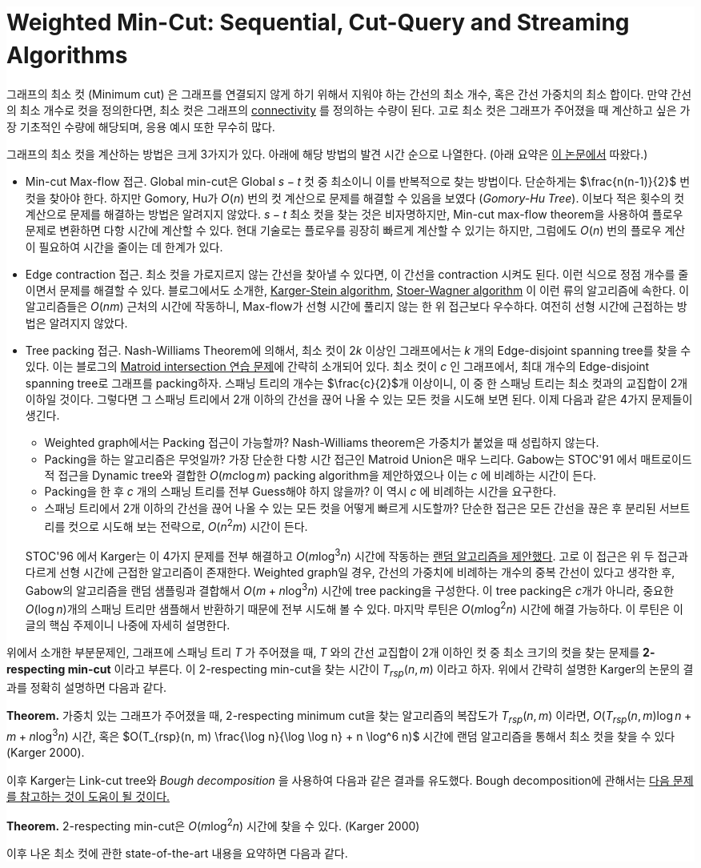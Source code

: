 # Weighted Min-Cut: Sequential, Cut-Query and Streaming Algorithms

그래프의 최소 컷 (Minimum cut) 은 그래프를 연결되지 않게 하기 위해서 지워야 하는 간선의 최소 개수, 혹은 간선 가중치의 최소 합이다. 만약 간선의 최소 개수로 컷을 정의한다면, 최소 컷은 그래프의 [connectivity](https://en.wikipedia.org/wiki/Connectivity_(graph_theory)) 를 정의하는 수량이 된다. 고로 최소 컷은 그래프가 주어졌을 때 계산하고 싶은 가장 기초적인 수량에 해당되며, 응용 예시 또한 무수히 많다.

그래프의 최소 컷을 계산하는 방법은 크게 3가지가 있다. 아래에 해당 방법의 발견 시간 순으로 나열한다. (아래 요약은 [이 논문에서](https://arxiv.org/pdf/1911.01145.pdf) 따왔다.)

* Min-cut Max-flow 접근. Global min-cut은 Global $s - t$ 컷 중 최소이니 이를 반복적으로 찾는 방법이다. 단순하게는 $\frac{n(n-1)}{2}$ 번 컷을 찾아야 한다. 하지만 Gomory, Hu가 $O(n)$ 번의 컷 계산으로 문제를 해결할 수 있음을 보였다 (*Gomory-Hu Tree*). 이보다 적은 횟수의 컷 계산으로 문제를 해결하는 방법은 알려지지 않았다. $s - t$ 최소 컷을 찾는 것은 비자명하지만, Min-cut max-flow theorem을 사용하여 플로우 문제로 변환하면 다항 시간에 계산할 수 있다. 현대 기술로는 플로우를 굉장히 빠르게 계산할 수 있기는 하지만, 그럼에도 $O(n)$ 번의 플로우 계산이 필요하여 시간을 줄이는 데 한계가 있다.

* Edge contraction 접근. 최소 컷을 가로지르지 않는 간선을 찾아낼 수 있다면, 이 간선을 contraction 시켜도 된다. 이런 식으로 정점 개수를 줄이면서 문제를 해결할 수 있다. 블로그에서도 소개한, [Karger-Stein algorithm](https://koosaga.com/71), [Stoer-Wagner algorithm](https://koosaga.com/192) 이 이런 류의 알고리즘에 속한다. 이 알고리즘들은 $O(nm)$ 근처의 시간에 작동하니, Max-flow가 선형 시간에 풀리지 않는 한 위 접근보다 우수하다. 여전히 선형 시간에 근접하는 방법은 알려지지 않았다.

* Tree packing 접근. Nash-Williams Theorem에 의해서, 최소 컷이 $2k$ 이상인 그래프에서는 $k$ 개의 Edge-disjoint spanning tree를 찾을 수 있다. 이는 블로그의 [Matroid intersection 연습 문제](https://koosaga.com/252)에 간략히 소개되어 있다. 최소 컷이 $c$ 인 그래프에서, 최대 개수의 Edge-disjoint spanning tree로 그래프를 packing하자. 스패닝 트리의 개수는 $\frac{c}{2}$개 이상이니, 이 중 한 스패닝 트리는 최소 컷과의 교집합이 2개 이하일 것이다. 그렇다면 그 스패닝 트리에서 2개 이하의 간선을 끊어 나올 수 있는 모든 컷을 시도해 보면 된다. 이제 다음과 같은 4가지 문제들이 생긴다.

  * Weighted graph에서는 Packing 접근이 가능할까? Nash-Williams theorem은 가중치가 붙었을 때 성립하지 않는다.
  * Packing을 하는 알고리즘은 무엇일까? 가장 단순한 다항 시간 접근인 Matroid Union은 매우 느리다. Gabow는 STOC'91 에서 매트로이드적 접근을 Dynamic tree와 결합한 $O(mc \log m)$ packing algorithm을 제안하였으나 이는 $c$ 에 비례하는 시간이 든다.
  * Packing을 한 후 $c$ 개의 스패닝 트리를 전부 Guess해야 하지 않을까? 이 역시 $c$ 에 비례하는 시간을 요구한다.
  * 스패닝 트리에서 2개 이하의 간선을 끊어 나올 수 있는 모든 컷을 어떻게 빠르게 시도할까? 단순한 접근은 모든 간선을 끊은 후 분리된 서브트리를 컷으로 시도해 보는 전략으로, $O(n^2m)$ 시간이 든다. 

  STOC'96 에서 Karger는 이 4가지 문제를 전부 해결하고 $O(m \log^3 n)$ 시간에 작동하는 [랜덤 알고리즘을 제안했다](https://arxiv.org/pdf/cs/9812007.pdf). 고로 이 접근은 위 두 접근과 다르게 선형 시간에 근접한 알고리즘이 존재한다. Weighted graph일 경우, 간선의 가중치에 비례하는 개수의 중복 간선이 있다고 생각한 후, Gabow의 알고리즘을 랜덤 샘플링과 결합해서 $O(m + n\log^3 n)$ 시간에 tree packing을 구성한다. 이 tree packing은 $c$개가 아니라, 중요한 $O(\log n)$개의 스패닝 트리만 샘플해서 반환하기 때문에 전부 시도해 볼 수 있다. 마지막 루틴은 $O(m \log^2 n)$ 시간에 해결 가능하다. 이 루틴은 이 글의 핵심 주제이니 나중에 자세히 설명한다. 

위에서 소개한 부분문제인, 그래프에 스패닝 트리 $T$ 가 주어졌을 때, $T$ 와의 간선 교집합이 2개 이하인 컷 중 최소 크기의 컷을 찾는 문제를 **2-respecting min-cut** 이라고 부른다. 이 2-respecting min-cut을 찾는 시간이 $T_{rsp}(n, m)$ 이라고 하자. 위에서 간략히 설명한 Karger의 논문의 결과를 정확히 설명하면 다음과 같다.

**Theorem.** 가중치 있는 그래프가 주어졌을 때, 2-respecting minimum cut을 찾는 알고리즘의 복잡도가 $T_{rsp}(n, m)$ 이라면, $O(T_{rsp}(n, m)  \log n + m + n \log^3 n)$ 시간, 혹은 $O(T_{rsp}(n, m) \frac{\log n}{\log \log n} + n \log^6 n)$ 시간에 랜덤 알고리즘을 통해서 최소 컷을 찾을 수 있다 (Karger 2000).

이후 Karger는 Link-cut tree와 *Bough decomposition* 을 사용하여 다음과 같은 결과를 유도했다. Bough decomposition에 관해서는 [다음 문제를 참고하는 것이 도움이 될 것이다.](https://atcoder.jp/contests/apc001/tasks/apc001_h)

**Theorem.** 2-respecting min-cut은 $O(m\log^2 n)$ 시간에 찾을 수 있다. (Karger 2000)

이후 나온 최소 컷에 관한 state-of-the-art 내용을 요약하면 다음과 같다.
